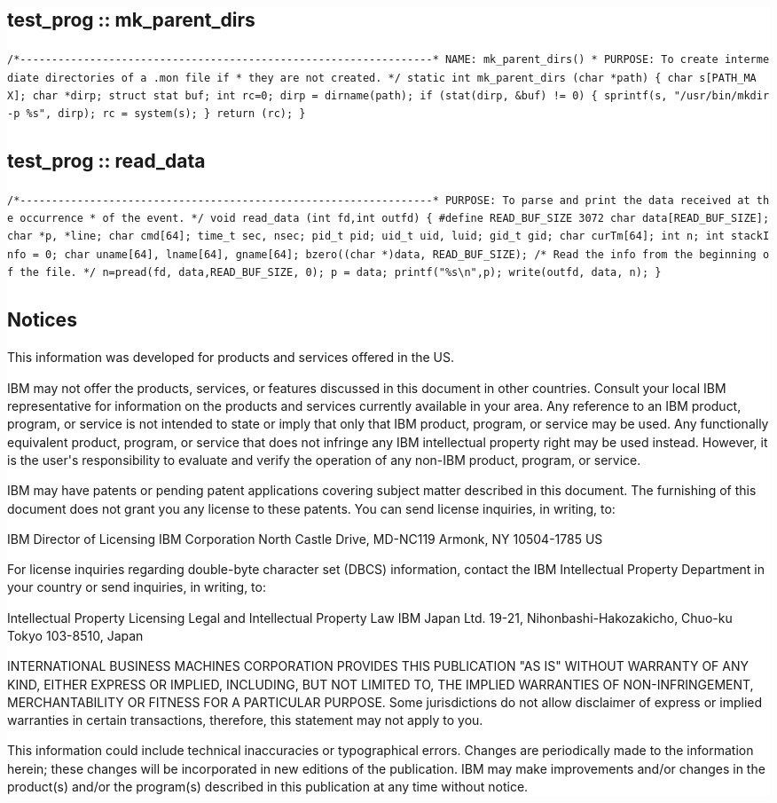 ## test\_prog :: mk\_parent\_dirs

```
/*-----------------------------------------------------------------* NAME: mk_parent_dirs() * PURPOSE: To create intermediate directories of a .mon file if * they are not created. */ static int mk_parent_dirs (char *path) { char s[PATH_MAX]; char *dirp; struct stat buf; int rc=0; dirp = dirname(path); if (stat(dirp, &buf) != 0) { sprintf(s, "/usr/bin/mkdir -p %s", dirp); rc = system(s); } return (rc); }
```

## test\_prog :: read\_data

```
/*-----------------------------------------------------------------* PURPOSE: To parse and print the data received at the occurrence * of the event. */ void read_data (int fd,int outfd) { #define READ_BUF_SIZE 3072 char data[READ_BUF_SIZE]; char *p, *line; char cmd[64]; time_t sec, nsec; pid_t pid; uid_t uid, luid; gid_t gid; char curTm[64]; int n; int stackInfo = 0; char uname[64], lname[64], gname[64]; bzero((char *)data, READ_BUF_SIZE); /* Read the info from the beginning of the file. */ n=pread(fd, data,READ_BUF_SIZE, 0); p = data; printf("%s\n",p); write(outfd, data, n); }
```

## Notices

This information was developed for products and services offered in the US.

IBM may not offer the products, services, or features discussed in this document in other countries. Consult your local IBM representative for information on the products and services currently available in your area. Any reference to an IBM product, program, or service is not intended to state or imply that only that IBM product, program, or service may be used. Any functionally equivalent product, program, or service that does not infringe any IBM intellectual property right may be used instead. However, it is the user's responsibility to evaluate and verify the operation of any non-IBM product, program, or service.

IBM may have patents or pending patent applications covering subject matter described in this document. The furnishing of this document does not grant you any license to these patents. You can send license inquiries, in writing, to:

IBM Director of Licensing IBM Corporation North Castle Drive, MD-NC119 Armonk, NY 10504-1785 US

For license inquiries regarding double-byte character set (DBCS) information, contact the IBM Intellectual Property Department in your country or send inquiries, in writing, to:

Intellectual Property Licensing Legal and Intellectual Property Law IBM Japan Ltd. 19-21, Nihonbashi-Hakozakicho, Chuo-ku Tokyo 103-8510, Japan

INTERNATIONAL BUSINESS MACHINES CORPORATION PROVIDES THIS PUBLICATION "AS IS" WITHOUT WARRANTY OF ANY KIND, EITHER EXPRESS OR IMPLIED, INCLUDING, BUT NOT LIMITED TO, THE IMPLIED WARRANTIES OF NON-INFRINGEMENT, MERCHANTABILITY OR FITNESS FOR A PARTICULAR PURPOSE. Some jurisdictions do not allow disclaimer of express or implied warranties in certain transactions, therefore, this statement may not apply to you.

This information could include technical inaccuracies or typographical errors. Changes are periodically made to the information herein; these changes will be incorporated in new editions of the publication. IBM may make improvements and/or changes in the product(s) and/or the program(s) described in this publication at any time without notice.
